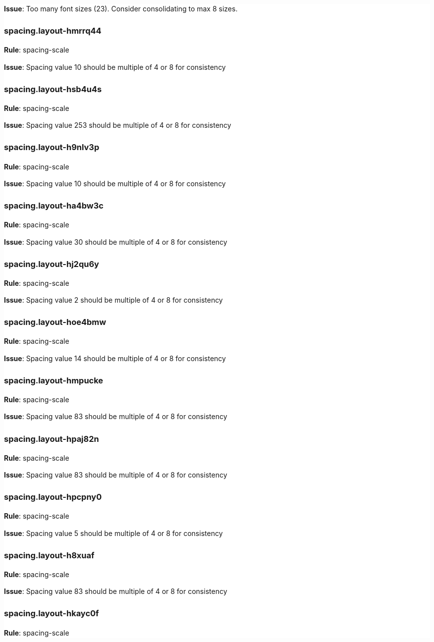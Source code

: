 **Issue**: Too many font sizes (23). Consider consolidating to max 8 sizes.

### spacing.layout-hmrrq44
**Rule**: spacing-scale

**Issue**: Spacing value 10 should be multiple of 4 or 8 for consistency

### spacing.layout-hsb4u4s
**Rule**: spacing-scale

**Issue**: Spacing value 253 should be multiple of 4 or 8 for consistency

### spacing.layout-h9nlv3p
**Rule**: spacing-scale

**Issue**: Spacing value 10 should be multiple of 4 or 8 for consistency

### spacing.layout-ha4bw3c
**Rule**: spacing-scale

**Issue**: Spacing value 30 should be multiple of 4 or 8 for consistency

### spacing.layout-hj2qu6y
**Rule**: spacing-scale

**Issue**: Spacing value 2 should be multiple of 4 or 8 for consistency

### spacing.layout-hoe4bmw
**Rule**: spacing-scale

**Issue**: Spacing value 14 should be multiple of 4 or 8 for consistency

### spacing.layout-hmpucke
**Rule**: spacing-scale

**Issue**: Spacing value 83 should be multiple of 4 or 8 for consistency

### spacing.layout-hpaj82n
**Rule**: spacing-scale

**Issue**: Spacing value 83 should be multiple of 4 or 8 for consistency

### spacing.layout-hpcpny0
**Rule**: spacing-scale

**Issue**: Spacing value 5 should be multiple of 4 or 8 for consistency

### spacing.layout-h8xuaf
**Rule**: spacing-scale

**Issue**: Spacing value 83 should be multiple of 4 or 8 for consistency

### spacing.layout-hkayc0f
**Rule**: spacing-scale
